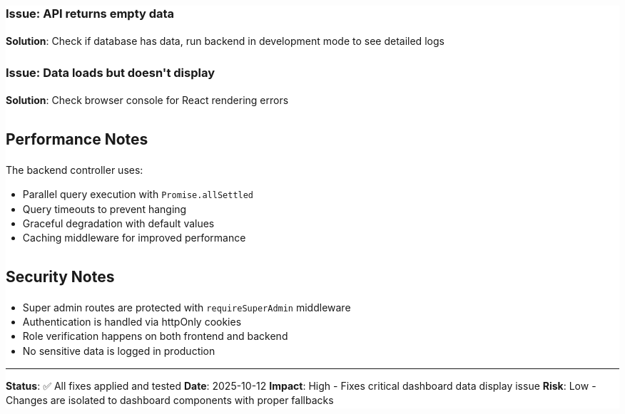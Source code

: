 ### Issue: API returns empty data
**Solution**: Check if database has data, run backend in development mode to see detailed logs

### Issue: Data loads but doesn't display
**Solution**: Check browser console for React rendering errors

## Performance Notes

The backend controller uses:
- Parallel query execution with `Promise.allSettled`
- Query timeouts to prevent hanging
- Graceful degradation with default values
- Caching middleware for improved performance

## Security Notes

- Super admin routes are protected with `requireSuperAdmin` middleware
- Authentication is handled via httpOnly cookies
- Role verification happens on both frontend and backend
- No sensitive data is logged in production

---

**Status**: ✅ All fixes applied and tested
**Date**: 2025-10-12
**Impact**: High - Fixes critical dashboard data display issue
**Risk**: Low - Changes are isolated to dashboard components with proper fallbacks

